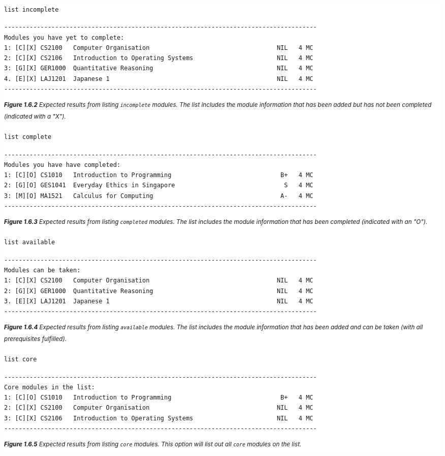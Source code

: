 <div style="page-break-after: always;"></div>

`list incomplete`

```
--------------------------------------------------------------------------------------
Modules you have yet to complete:
1: [C][X] CS2100   Computer Organisation                                   NIL   4 MC
2: [C][X] CS2106   Introduction to Operating Systems                       NIL   4 MC
3: [G][X] GER1000  Quantitative Reasoning                                  NIL   4 MC
4. [E][X] LAJ1201  Japanese 1                                              NIL   4 MC
--------------------------------------------------------------------------------------
```
<sup>***Figure 1.6.2** Expected results from listing `incomplete` modules. The list includes the module information that has been added but has not been completed (indicated with a "X").*</sup>

`list complete`

```
--------------------------------------------------------------------------------------
Modules you have have completed:
1: [C][O] CS1010   Introduction to Programming                              B+   4 MC
2: [G][O] GES1041  Everyday Ethics in Singapore                              S   4 MC
3: [M][O] MA1521   Calculus for Computing                                   A-   4 MC
--------------------------------------------------------------------------------------
```
<sup>***Figure 1.6.3** Expected results from listing `completed` modules. The list includes the module information that has been completed (indicated with an "O").*</sup>

`list available`

```
--------------------------------------------------------------------------------------
Modules can be taken:
1: [C][X] CS2100   Computer Organisation                                   NIL   4 MC
2: [G][X] GER1000  Quantitative Reasoning                                  NIL   4 MC
3. [E][X] LAJ1201  Japanese 1                                              NIL   4 MC
--------------------------------------------------------------------------------------
```
<sup>***Figure 1.6.4** Expected results from listing `available` modules. The list includes the module information that has been added and can be taken (with all prerequisites fulfilled).*</sup>



`list core`

```
--------------------------------------------------------------------------------------
Core modules in the list:
1: [C][O] CS1010   Introduction to Programming                              B+   4 MC
2: [C][X] CS2100   Computer Organisation                                   NIL   4 MC
3: [C][X] CS2106   Introduction to Operating Systems                       NIL   4 MC
--------------------------------------------------------------------------------------
```
<sup>***Figure 1.6.5** Expected results from listing `core` modules. This option will list out all `core` modules on the list.*</sup>

<div style="page-break-after: always;"></div>
